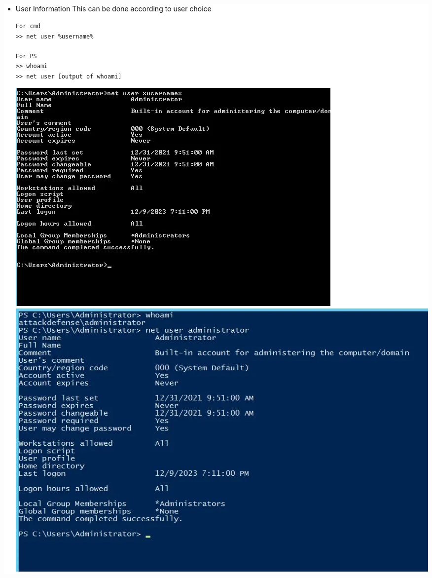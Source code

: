     
- User Information
    This can be done according to user choice
    ```
    For cmd
    >> net user %username%

    For PS
    >> whoami
    >> net user [output of whoami]
    ```
    <img class="zoomable" src="/assets/notes_image/forensics/lab1/12.png" alt="image12">
    <img class="zoomable" src="/assets/notes_image/forensics/lab1/13.png" alt="image13">
